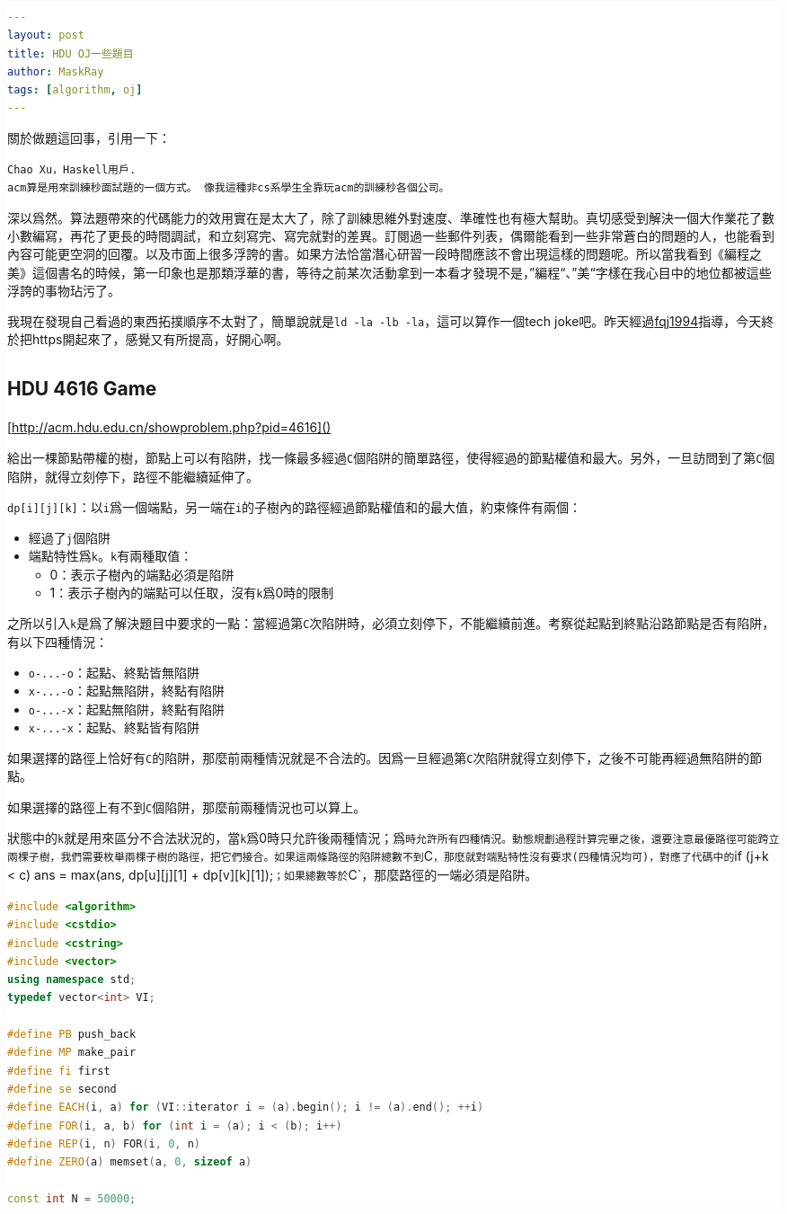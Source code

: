 ```yaml
---
layout: post
title: HDU OJ一些題目
author: MaskRay
tags: [algorithm, oj]
---
```


關於做題這回事，引用一下：

```
Chao Xu，Haskell用戶.
acm算是用來訓練秒面試題的一個方式。 像我這種非cs系學生全靠玩acm的訓練秒各個公司。
```

深以爲然。算法題帶來的代碼能力的效用實在是太大了，除了訓練思維外對速度、準確性也有極大幫助。真切感受到解決一個大作業花了數小數編寫，再花了更長的時間調試，和立刻寫完、寫完就對的差異。訂閱過一些郵件列表，偶爾能看到一些非常蒼白的問題的人，也能看到內容可能更空洞的回覆。以及市面上很多浮誇的書。如果方法恰當潛心研習一段時間應該不會出現這樣的問題呢。所以當我看到《編程之美》這個書名的時候，第一印象也是那類浮華的書，等待之前某次活動拿到一本看才發現不是，”編程“、”美“字樣在我心目中的地位都被這些浮誇的事物玷污了。

我現在發現自己看過的東西拓撲順序不太對了，簡單說就是`ld -la -lb -la`，這可以算作一個tech joke吧。昨天經過[fqj1994](http://fqj.me/)指導，今天終於把https開起來了，感覺又有所提高，好開心啊。



## HDU 4616 Game

[http://acm.hdu.edu.cn/showproblem.php?pid=4616]()

給出一棵節點帶權的樹，節點上可以有陷阱，找一條最多經過`C`個陷阱的簡單路徑，使得經過的節點權值和最大。另外，一旦訪問到了第`C`個陷阱，就得立刻停下，路徑不能繼續延伸了。

`dp[i][j][k]`：以`i`爲一個端點，另一端在`i`的子樹內的路徑經過節點權值和的最大值，約束條件有兩個：

- 經過了`j`個陷阱
- 端點特性爲`k`。`k`有兩種取值：
  + 0：表示子樹內的端點必須是陷阱
  + 1：表示子樹內的端點可以任取，沒有`k`爲0時的限制

之所以引入`k`是爲了解決題目中要求的一點：當經過第`C`次陷阱時，必須立刻停下，不能繼續前進。考察從起點到終點沿路節點是否有陷阱，有以下四種情況：

- `o-...-o`：起點、終點皆無陷阱
- `x-...-o`：起點無陷阱，終點有陷阱
- `o-...-x`：起點無陷阱，終點有陷阱
- `x-...-x`：起點、終點皆有陷阱

如果選擇的路徑上恰好有`C`的陷阱，那麼前兩種情況就是不合法的。因爲一旦經過第`C`次陷阱就得立刻停下，之後不可能再經過無陷阱的節點。

如果選擇的路徑上有不到`C`個陷阱，那麼前兩種情況也可以算上。

狀態中的`k`就是用來區分不合法狀況的，當`k`爲0時只允許後兩種情況；爲`時允許所有四種情況。動態規劃過程計算完畢之後，還要注意最優路徑可能跨立兩棵子樹，我們需要枚舉兩棵子樹的路徑，把它們接合。如果這兩條路徑的陷阱總數不到`C`，那麼就對端點特性沒有要求(四種情況均可)，對應了代碼中的`if (j+k < c) ans = max(ans, dp[u][j][1] + dp[v][k][1]);`；如果總數等於`C`，那麼路徑的一端必須是陷阱。

```cpp
#include <algorithm>
#include <cstdio>
#include <cstring>
#include <vector>
using namespace std;
typedef vector<int> VI;

#define PB push_back
#define MP make_pair
#define fi first
#define se second
#define EACH(i, a) for (VI::iterator i = (a).begin(); i != (a).end(); ++i)
#define FOR(i, a, b) for (int i = (a); i < (b); i++)
#define REP(i, n) FOR(i, 0, n)
#define ZERO(a) memset(a, 0, sizeof a)

const int N = 50000;
```